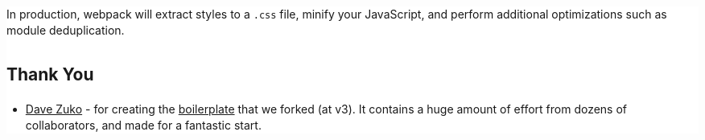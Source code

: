 In production, webpack will extract styles to a `.css` file, minify your JavaScript, and perform additional optimizations such as module deduplication.

## Thank You
* [Dave Zuko](https://github.com/davezuko) - for creating the [boilerplate](https://github.com/davezuko/react-redux-starter-kit) that we forked (at v3).  It contains a huge amount of effort from dozens of collaborators, and made for a fantastic start.
